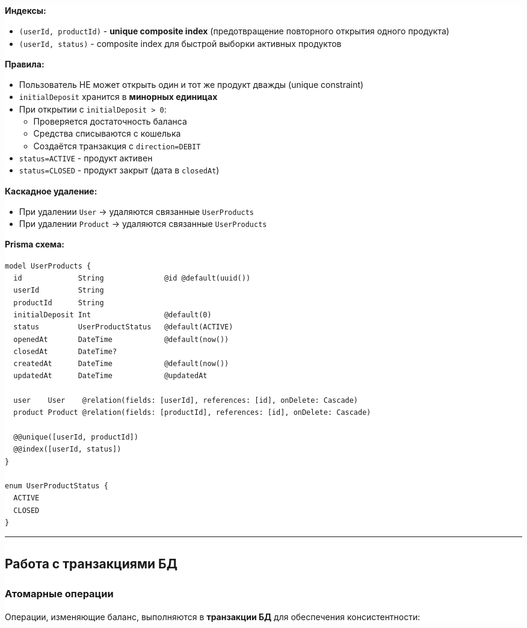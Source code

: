 **Индексы:**
- `(userId, productId)` - **unique composite index** (предотвращение повторного открытия одного продукта)
- `(userId, status)` - composite index для быстрой выборки активных продуктов

**Правила:**
- Пользователь НЕ может открыть один и тот же продукт дважды (unique constraint)
- `initialDeposit` хранится в **минорных единицах**
- При открытии с `initialDeposit > 0`:
  - Проверяется достаточность баланса
  - Средства списываются с кошелька
  - Создаётся транзакция с `direction=DEBIT`
- `status=ACTIVE` - продукт активен
- `status=CLOSED` - продукт закрыт (дата в `closedAt`)

**Каскадное удаление:**
- При удалении `User` → удаляются связанные `UserProducts`
- При удалении `Product` → удаляются связанные `UserProducts`

**Prisma схема:**
```prisma
model UserProducts {
  id             String              @id @default(uuid())
  userId         String
  productId      String
  initialDeposit Int                 @default(0)
  status         UserProductStatus   @default(ACTIVE)
  openedAt       DateTime            @default(now())
  closedAt       DateTime?
  createdAt      DateTime            @default(now())
  updatedAt      DateTime            @updatedAt

  user    User    @relation(fields: [userId], references: [id], onDelete: Cascade)
  product Product @relation(fields: [productId], references: [id], onDelete: Cascade)

  @@unique([userId, productId])
  @@index([userId, status])
}

enum UserProductStatus {
  ACTIVE
  CLOSED
}
```

---

## Работа с транзакциями БД

### Атомарные операции

Операции, изменяющие баланс, выполняются в **транзакции БД** для обеспечения консистентности:
